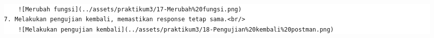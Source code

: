         ![Merubah fungsi](../assets/praktikum3/17-Merubah%20fungsi.png)
    7. Melakukan pengujian kembali, memastikan response tetap sama.<br/>
        ![Melakukan pengujian kembali](../assets/praktikum3/18-Pengujian%20kembali%20postman.png)
